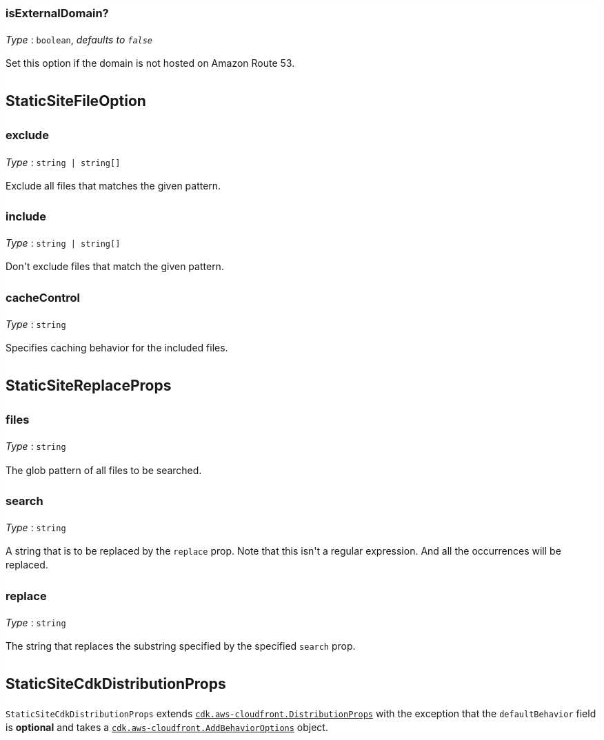 
### isExternalDomain?

_Type_ : `boolean`, _defaults to `false`_

Set this option if the domain is not hosted on Amazon Route 53.

## StaticSiteFileOption

### exclude

_Type_ : `string | string[]`

Exclude all files that matches the given pattern.

### include

_Type_ : `string | string[]`

Don't exclude files that match the given pattern.

### cacheControl

_Type_ : `string`

Specifies caching behavior for the included files.

## StaticSiteReplaceProps

### files

_Type_ : `string`

The glob pattern of all files to be searched.

### search

_Type_ : `string`

A string that is to be replaced by the `replace` prop. Note that this isn't a regular expression. And all the occurrences will be replaced.

### replace

_Type_ : `string`

The string that replaces the substring specified by the specified `search` prop.

## StaticSiteCdkDistributionProps

`StaticSiteCdkDistributionProps` extends [`cdk.aws-cloudfront.DistributionProps`](https://docs.aws.amazon.com/cdk/api/v2/docs/aws-cdk-lib.aws_cloudfront.DistributionProps.html) with the exception that the `defaultBehavior` field is **optional** and takes a [`cdk.aws-cloudfront.AddBehaviorOptions`](https://docs.aws.amazon.com/cdk/api/v2/docs/aws-cdk-lib.aws_cloudfront.AddBehaviorOptions.html) object.
